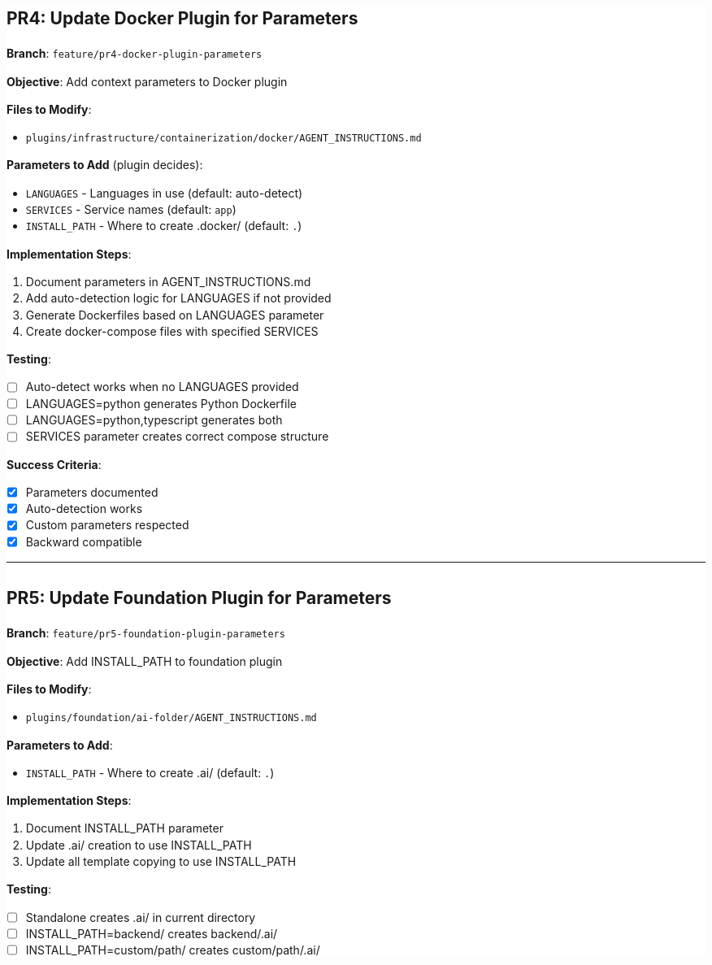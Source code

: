 
## PR4: Update Docker Plugin for Parameters

**Branch**: `feature/pr4-docker-plugin-parameters`

**Objective**: Add context parameters to Docker plugin

**Files to Modify**:
- `plugins/infrastructure/containerization/docker/AGENT_INSTRUCTIONS.md`

**Parameters to Add** (plugin decides):
- `LANGUAGES` - Languages in use (default: auto-detect)
- `SERVICES` - Service names (default: `app`)
- `INSTALL_PATH` - Where to create .docker/ (default: `.`)

**Implementation Steps**:
1. Document parameters in AGENT_INSTRUCTIONS.md
2. Add auto-detection logic for LANGUAGES if not provided
3. Generate Dockerfiles based on LANGUAGES parameter
4. Create docker-compose files with specified SERVICES

**Testing**:
- [ ] Auto-detect works when no LANGUAGES provided
- [ ] LANGUAGES=python generates Python Dockerfile
- [ ] LANGUAGES=python,typescript generates both
- [ ] SERVICES parameter creates correct compose structure

**Success Criteria**:
- [x] Parameters documented
- [x] Auto-detection works
- [x] Custom parameters respected
- [x] Backward compatible

---

## PR5: Update Foundation Plugin for Parameters

**Branch**: `feature/pr5-foundation-plugin-parameters`

**Objective**: Add INSTALL_PATH to foundation plugin

**Files to Modify**:
- `plugins/foundation/ai-folder/AGENT_INSTRUCTIONS.md`

**Parameters to Add**:
- `INSTALL_PATH` - Where to create .ai/ (default: `.`)

**Implementation Steps**:
1. Document INSTALL_PATH parameter
2. Update .ai/ creation to use INSTALL_PATH
3. Update all template copying to use INSTALL_PATH

**Testing**:
- [ ] Standalone creates .ai/ in current directory
- [ ] INSTALL_PATH=backend/ creates backend/.ai/
- [ ] INSTALL_PATH=custom/path/ creates custom/path/.ai/
